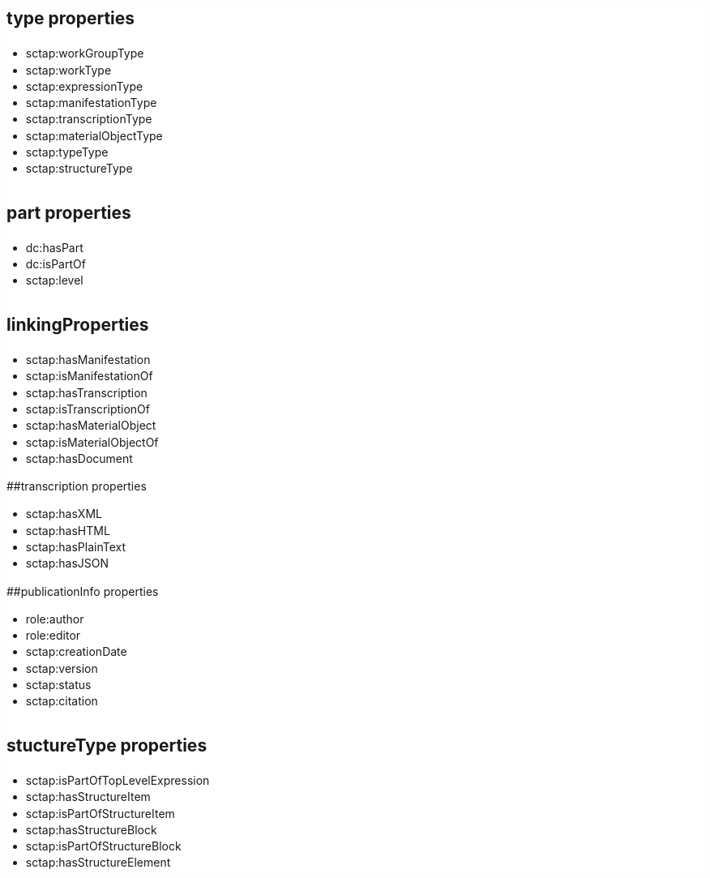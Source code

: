 ## type properties  

* sctap:workGroupType
* sctap:workType
* sctap:expressionType
* sctap:manifestationType
* sctap:transcriptionType
* sctap:materialObjectType
* sctap:typeType
* sctap:structureType

## part properties

* dc:hasPart
* dc:isPartOf
* sctap:level

## linkingProperties

* sctap:hasManifestation
* sctap:isManifestationOf
* sctap:hasTranscription
* sctap:isTranscriptionOf
* sctap:hasMaterialObject
* sctap:isMaterialObjectOf
* sctap:hasDocument

##transcription properties

* sctap:hasXML
* sctap:hasHTML
* sctap:hasPlainText
* sctap:hasJSON

##publicationInfo properties

* role:author
* role:editor
* sctap:creationDate
* sctap:version
* sctap:status
* sctap:citation

## stuctureType properties

* sctap:isPartOfTopLevelExpression
* sctap:hasStructureItem
* sctap:isPartOfStructureItem
* sctap:hasStructureBlock
* sctap:isPartOfStructureBlock
* sctap:hasStructureElement

